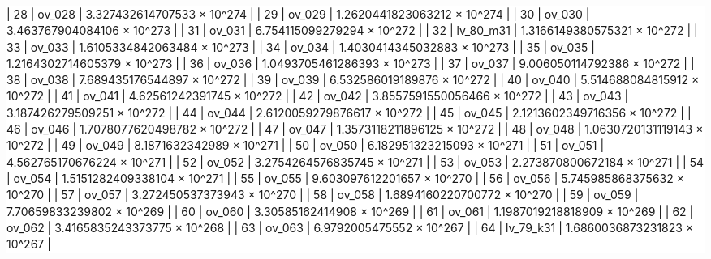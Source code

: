 | 28 | ov_028 | 3.327432614707533 × 10^274 |
| 29 | ov_029 | 1.2620441823063212 × 10^274 |
| 30 | ov_030 | 3.463767904084106 × 10^273 |
| 31 | ov_031 | 6.754115099279294 × 10^272 |
| 32 | lv_80_m31 | 1.3166149380575321 × 10^272 |
| 33 | ov_033 | 1.6105334842063484 × 10^273 |
| 34 | ov_034 | 1.4030414345032883 × 10^273 |
| 35 | ov_035 | 1.2164302714605379 × 10^273 |
| 36 | ov_036 | 1.0493705461286393 × 10^273 |
| 37 | ov_037 | 9.006050114792386 × 10^272 |
| 38 | ov_038 | 7.689435176544897 × 10^272 |
| 39 | ov_039 | 6.532586019189876 × 10^272 |
| 40 | ov_040 | 5.514688084815912 × 10^272 |
| 41 | ov_041 | 4.62561242391745 × 10^272 |
| 42 | ov_042 | 3.8557591550056466 × 10^272 |
| 43 | ov_043 | 3.187426279509251 × 10^272 |
| 44 | ov_044 | 2.6120059279876617 × 10^272 |
| 45 | ov_045 | 2.1213602349716356 × 10^272 |
| 46 | ov_046 | 1.7078077620498782 × 10^272 |
| 47 | ov_047 | 1.3573118211896125 × 10^272 |
| 48 | ov_048 | 1.0630720131119143 × 10^272 |
| 49 | ov_049 | 8.1871632342989 × 10^271 |
| 50 | ov_050 | 6.182951323215093 × 10^271 |
| 51 | ov_051 | 4.562765170676224 × 10^271 |
| 52 | ov_052 | 3.2754264576835745 × 10^271 |
| 53 | ov_053 | 2.273870800672184 × 10^271 |
| 54 | ov_054 | 1.5151282409338104 × 10^271 |
| 55 | ov_055 | 9.603097612201657 × 10^270 |
| 56 | ov_056 | 5.745985868375632 × 10^270 |
| 57 | ov_057 | 3.272450537373943 × 10^270 |
| 58 | ov_058 | 1.6894160220700772 × 10^270 |
| 59 | ov_059 | 7.70659833239802 × 10^269 |
| 60 | ov_060 | 3.30585162414908 × 10^269 |
| 61 | ov_061 | 1.1987019218818909 × 10^269 |
| 62 | ov_062 | 3.4165835243373775 × 10^268 |
| 63 | ov_063 | 6.9792005475552 × 10^267 |
| 64 | lv_79_k31 | 1.6860036873231823 × 10^267 |